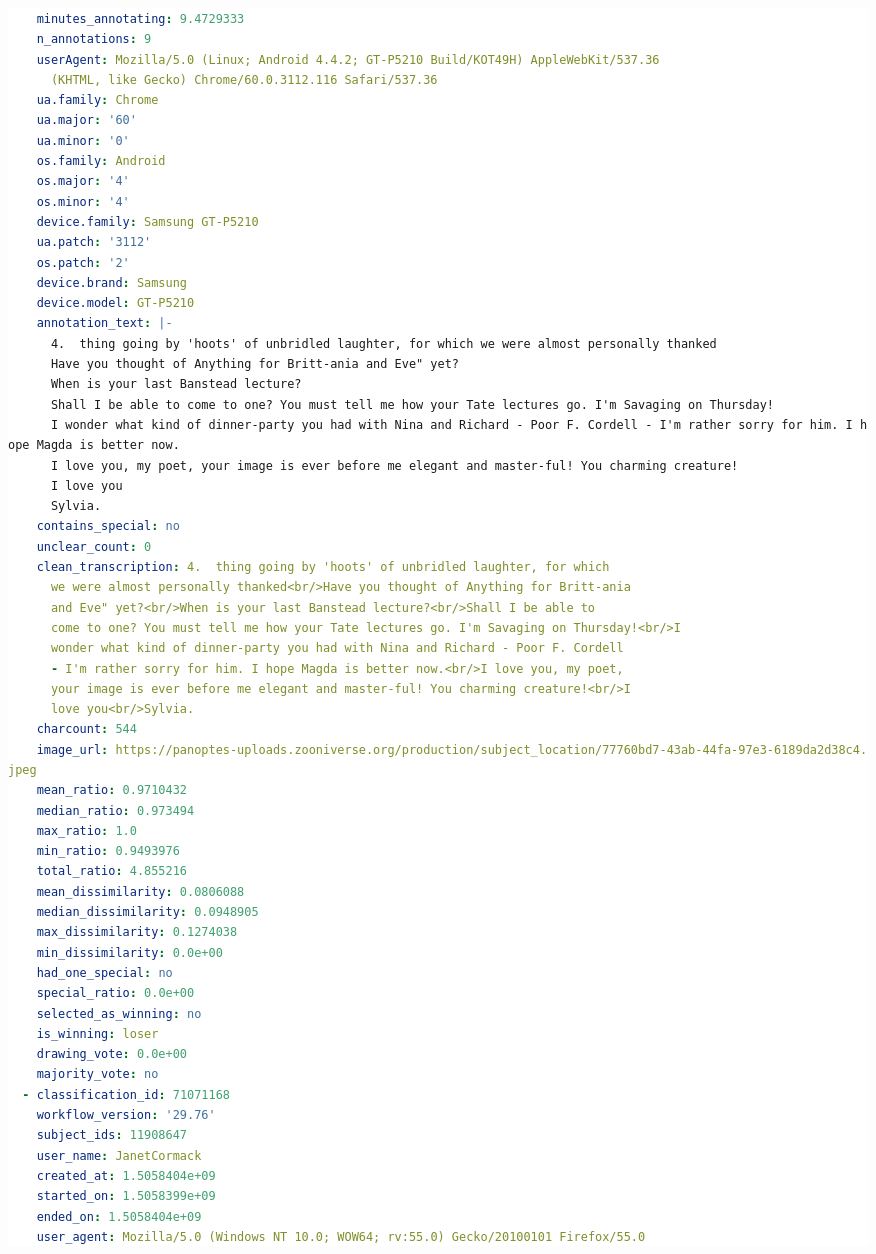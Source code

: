 ```yaml
    minutes_annotating: 9.4729333
    n_annotations: 9
    userAgent: Mozilla/5.0 (Linux; Android 4.4.2; GT-P5210 Build/KOT49H) AppleWebKit/537.36
      (KHTML, like Gecko) Chrome/60.0.3112.116 Safari/537.36
    ua.family: Chrome
    ua.major: '60'
    ua.minor: '0'
    os.family: Android
    os.major: '4'
    os.minor: '4'
    device.family: Samsung GT-P5210
    ua.patch: '3112'
    os.patch: '2'
    device.brand: Samsung
    device.model: GT-P5210
    annotation_text: |-
      4.  thing going by 'hoots' of unbridled laughter, for which we were almost personally thanked
      Have you thought of Anything for Britt-ania and Eve" yet?
      When is your last Banstead lecture?
      Shall I be able to come to one? You must tell me how your Tate lectures go. I'm Savaging on Thursday!
      I wonder what kind of dinner-party you had with Nina and Richard - Poor F. Cordell - I'm rather sorry for him. I hope Magda is better now.
      I love you, my poet, your image is ever before me elegant and master-ful! You charming creature!
      I love you
      Sylvia.
    contains_special: no
    unclear_count: 0
    clean_transcription: 4.  thing going by 'hoots' of unbridled laughter, for which
      we were almost personally thanked<br/>Have you thought of Anything for Britt-ania
      and Eve" yet?<br/>When is your last Banstead lecture?<br/>Shall I be able to
      come to one? You must tell me how your Tate lectures go. I'm Savaging on Thursday!<br/>I
      wonder what kind of dinner-party you had with Nina and Richard - Poor F. Cordell
      - I'm rather sorry for him. I hope Magda is better now.<br/>I love you, my poet,
      your image is ever before me elegant and master-ful! You charming creature!<br/>I
      love you<br/>Sylvia.
    charcount: 544
    image_url: https://panoptes-uploads.zooniverse.org/production/subject_location/77760bd7-43ab-44fa-97e3-6189da2d38c4.jpeg
    mean_ratio: 0.9710432
    median_ratio: 0.973494
    max_ratio: 1.0
    min_ratio: 0.9493976
    total_ratio: 4.855216
    mean_dissimilarity: 0.0806088
    median_dissimilarity: 0.0948905
    max_dissimilarity: 0.1274038
    min_dissimilarity: 0.0e+00
    had_one_special: no
    special_ratio: 0.0e+00
    selected_as_winning: no
    is_winning: loser
    drawing_vote: 0.0e+00
    majority_vote: no
  - classification_id: 71071168
    workflow_version: '29.76'
    subject_ids: 11908647
    user_name: JanetCormack
    created_at: 1.5058404e+09
    started_on: 1.5058399e+09
    ended_on: 1.5058404e+09
    user_agent: Mozilla/5.0 (Windows NT 10.0; WOW64; rv:55.0) Gecko/20100101 Firefox/55.0
```